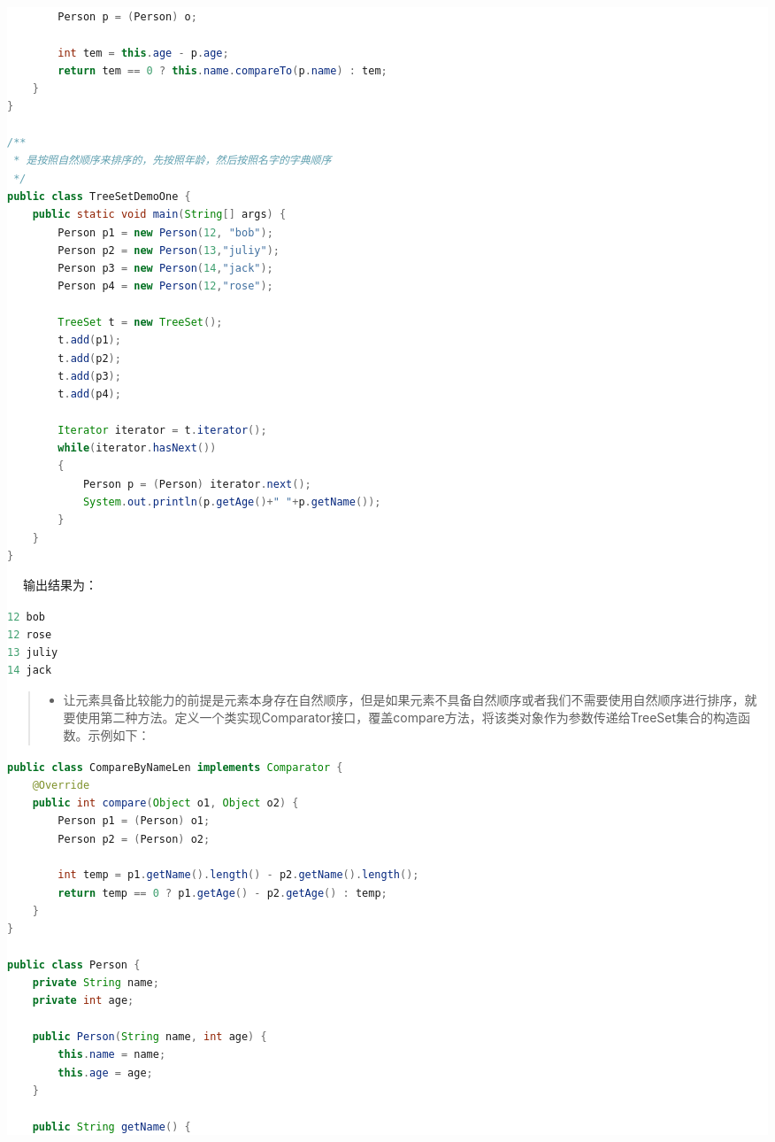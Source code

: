 ```java
        Person p = (Person) o;

        int tem = this.age - p.age;
        return tem == 0 ? this.name.compareTo(p.name) : tem;
    }
}

/**
 * 是按照自然顺序来排序的，先按照年龄，然后按照名字的字典顺序
 */
public class TreeSetDemoOne {
    public static void main(String[] args) {
        Person p1 = new Person(12, "bob");
        Person p2 = new Person(13,"juliy");
        Person p3 = new Person(14,"jack");
        Person p4 = new Person(12,"rose");

        TreeSet t = new TreeSet();
        t.add(p1);
        t.add(p2);
        t.add(p3);
        t.add(p4);

        Iterator iterator = t.iterator();
        while(iterator.hasNext())
        {
            Person p = (Person) iterator.next();
            System.out.println(p.getAge()+" "+p.getName());
        }
    }
}
```
&emsp; 输出结果为：
```java
12 bob
12 rose
13 juliy
14 jack
```

> - 让元素具备比较能力的前提是元素本身存在自然顺序，但是如果元素不具备自然顺序或者我们不需要使用自然顺序进行排序，就要使用第二种方法。定义一个类实现Comparator接口，覆盖compare方法，将该类对象作为参数传递给TreeSet集合的构造函数。示例如下：
```java
public class CompareByNameLen implements Comparator {
    @Override
    public int compare(Object o1, Object o2) {
        Person p1 = (Person) o1;
        Person p2 = (Person) o2;

        int temp = p1.getName().length() - p2.getName().length();
        return temp == 0 ? p1.getAge() - p2.getAge() : temp;
    }
}

public class Person {
    private String name;
    private int age;

    public Person(String name, int age) {
        this.name = name;
        this.age = age;
    }

    public String getName() {
```